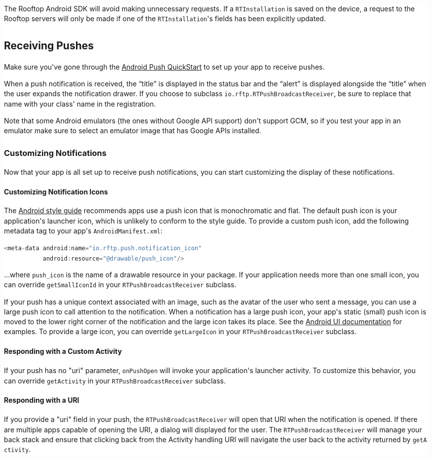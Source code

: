The Rooftop Android SDK will avoid making unnecessary requests. If a `RTInstallation` is saved on the device, a request to the Rooftop servers will only be made if one of the `RTInstallation`'s fields has been explicitly updated.

## Receiving Pushes

Make sure you've gone through the [Android Push QuickStart](https://github.com/Rooftoptek/Rooftop-SDK-Android/blob/master/README.md#push-notifications) to set up your app to receive pushes.

When a push notification is received, the “title” is displayed in the status bar and the “alert” is displayed alongside the “title” when the user expands the notification drawer. If you choose to subclass `io.rftp.RTPushBroadcastReceiver`, be sure to replace that name with your class' name in the registration.

Note that some Android emulators (the ones without Google API support) don't support GCM, so if you test your app in an emulator make sure to select an emulator image that has Google APIs installed.

### Customizing Notifications

Now that your app is all set up to receive push notifications, you can start customizing the display of these notifications.

#### Customizing Notification Icons

The [Android style guide](https://www.google.com/design/spec/style/icons.html#notification) recommends apps use a push icon that is monochromatic and flat. The default push icon is your application's launcher icon, which is unlikely to conform to the style guide. To provide a custom push icon, add the following metadata tag to your app's `AndroidManifest.xml`:

```java
<meta-data android:name="io.rftp.push.notification_icon" 
		   android:resource="@drawable/push_icon"/>
```

...where `push_icon` is the name of a drawable resource in your package. If your application needs more than one small icon, you can override `getSmallIconId` in your `RTPushBroadcastReceiver` subclass.

If your push has a unique context associated with an image, such as the avatar of the user who sent a message, you can use a large push icon to call attention to the notification. When a notification has a large push icon, your app's static (small) push icon is moved to the lower right corner of the notification and the large icon takes its place. See the [Android UI documentation](http://developer.android.com/guide/topics/ui/notifiers/notifications.html#NotificationUI) for examples. To provide a large icon, you can override `getLargeIcon` in your `RTPushBroadcastReceiver` subclass.

#### Responding with a Custom Activity

If your push has no "uri" parameter, `onPushOpen` will invoke your application's launcher activity. To customize this behavior, you can override `getActivity` in your `RTPushBroadcastReceiver` subclass.

#### Responding with a URI

If you provide a "uri" field in your push, the `RTPushBroadcastReceiver` will open that URI when the notification is opened. If there are multiple apps capable of opening the URI, a dialog will displayed for the user. The `RTPushBroadcastReceiver` will manage your back stack and ensure that clicking back from the Activity handling URI will navigate the user back to the activity returned by `getActivity`.
